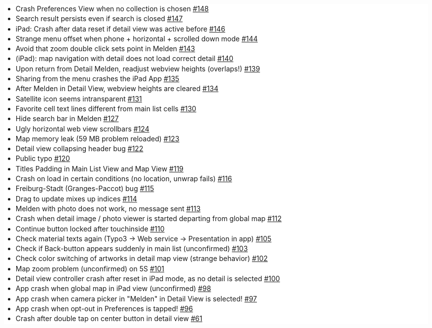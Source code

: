 - Crash Preferences View when no collection is chosen [\#148](https://github.com/MichaelRoethlin/particip-app-iphone/issues/148)
- Search result persists even if search is closed [\#147](https://github.com/MichaelRoethlin/particip-app-iphone/issues/147)
- iPad: Crash after data reset if detail view was active before [\#146](https://github.com/MichaelRoethlin/particip-app-iphone/issues/146)
- Strange menu offset when phone + horizontal + scrolled down mode [\#144](https://github.com/MichaelRoethlin/particip-app-iphone/issues/144)
- Avoid that zoom double click sets point in Melden [\#143](https://github.com/MichaelRoethlin/particip-app-iphone/issues/143)
- \(iPad\): map navigation with detail does not load correct detail [\#140](https://github.com/MichaelRoethlin/particip-app-iphone/issues/140)
- Upon return from Detail Melden, readjust webview heights \(overlaps!\) [\#139](https://github.com/MichaelRoethlin/particip-app-iphone/issues/139)
- Sharing from the menu crashes the iPad App [\#135](https://github.com/MichaelRoethlin/particip-app-iphone/issues/135)
- After Melden in Detail View, webview heights are cleared [\#134](https://github.com/MichaelRoethlin/particip-app-iphone/issues/134)
- Satellite icon seems intransparent [\#131](https://github.com/MichaelRoethlin/particip-app-iphone/issues/131)
- Favorite cell text lines different from main list cells [\#130](https://github.com/MichaelRoethlin/particip-app-iphone/issues/130)
- Hide search bar in Melden [\#127](https://github.com/MichaelRoethlin/particip-app-iphone/issues/127)
- Ugly horizontal web view scrollbars  [\#124](https://github.com/MichaelRoethlin/particip-app-iphone/issues/124)
- Map memory leak \(59 MB problem reloaded\) [\#123](https://github.com/MichaelRoethlin/particip-app-iphone/issues/123)
- Detail view collapsing header bug [\#122](https://github.com/MichaelRoethlin/particip-app-iphone/issues/122)
- Public typo [\#120](https://github.com/MichaelRoethlin/particip-app-iphone/issues/120)
- Titles Padding in Main List View and Map View [\#119](https://github.com/MichaelRoethlin/particip-app-iphone/issues/119)
- Crash on load in certain conditions \(no location, unwrap fails\) [\#116](https://github.com/MichaelRoethlin/particip-app-iphone/issues/116)
- Freiburg-Stadt \(Granges-Paccot\) bug [\#115](https://github.com/MichaelRoethlin/particip-app-iphone/issues/115)
- Drag to update mixes up indices [\#114](https://github.com/MichaelRoethlin/particip-app-iphone/issues/114)
- Melden with photo does not work, no message sent [\#113](https://github.com/MichaelRoethlin/particip-app-iphone/issues/113)
- Crash when detail image / photo viewer is started departing from global map [\#112](https://github.com/MichaelRoethlin/particip-app-iphone/issues/112)
- Continue button locked after touchinside [\#110](https://github.com/MichaelRoethlin/particip-app-iphone/issues/110)
- Check material texts again \(Typo3 -\> Web service -\> Presentation in app\) [\#105](https://github.com/MichaelRoethlin/particip-app-iphone/issues/105)
- Check if Back-button appears suddenly in main list \(unconfirmed\) [\#103](https://github.com/MichaelRoethlin/particip-app-iphone/issues/103)
- Check color switching of artworks in detail map view \(strange behavior\) [\#102](https://github.com/MichaelRoethlin/particip-app-iphone/issues/102)
- Map zoom problem \(unconfirmed\) on 5S [\#101](https://github.com/MichaelRoethlin/particip-app-iphone/issues/101)
- Detail view controller crash after reset in iPad mode, as no detail is selected [\#100](https://github.com/MichaelRoethlin/particip-app-iphone/issues/100)
- App crash when global map in iPad view \(unconfirmed\) [\#98](https://github.com/MichaelRoethlin/particip-app-iphone/issues/98)
- App crash when camera picker in "Melden" in Detail View is selected! [\#97](https://github.com/MichaelRoethlin/particip-app-iphone/issues/97)
- App crash when opt-out in Preferences is tapped! [\#96](https://github.com/MichaelRoethlin/particip-app-iphone/issues/96)
- Crash after double tap on center button in detail view [\#61](https://github.com/MichaelRoethlin/particip-app-iphone/issues/61)
